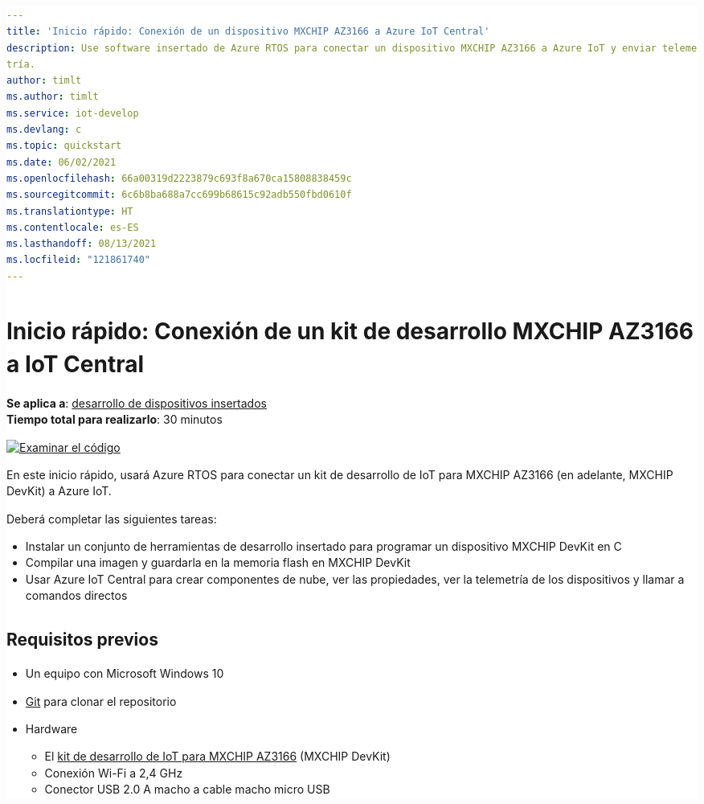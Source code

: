 ```yaml
---
title: 'Inicio rápido: Conexión de un dispositivo MXCHIP AZ3166 a Azure IoT Central'
description: Use software insertado de Azure RTOS para conectar un dispositivo MXCHIP AZ3166 a Azure IoT y enviar telemetría.
author: timlt
ms.author: timlt
ms.service: iot-develop
ms.devlang: c
ms.topic: quickstart
ms.date: 06/02/2021
ms.openlocfilehash: 66a00319d2223879c693f8a670ca15808838459c
ms.sourcegitcommit: 6c6b8ba688a7cc699b68615c92adb550fbd0610f
ms.translationtype: HT
ms.contentlocale: es-ES
ms.lasthandoff: 08/13/2021
ms.locfileid: "121861740"
---
```

# <a name="quickstart-connect-an-mxchip-az3166-devkit-to-iot-central"></a>Inicio rápido: Conexión de un kit de desarrollo MXCHIP AZ3166 a IoT Central

**Se aplica a**: [desarrollo de dispositivos insertados](about-iot-develop.md#embedded-device-development)<br>
**Tiempo total para realizarlo**: 30 minutos

[![Examinar el código](media/common/browse-code.svg)](https://github.com/azure-rtos/getting-started/tree/master/MXChip/AZ3166)

En este inicio rápido, usará Azure RTOS para conectar un kit de desarrollo de IoT para MXCHIP AZ3166 (en adelante, MXCHIP DevKit) a Azure IoT.

Deberá completar las siguientes tareas:

* Instalar un conjunto de herramientas de desarrollo insertado para programar un dispositivo MXCHIP DevKit en C
* Compilar una imagen y guardarla en la memoria flash en MXCHIP DevKit
* Usar Azure IoT Central para crear componentes de nube, ver las propiedades, ver la telemetría de los dispositivos y llamar a comandos directos

## <a name="prerequisites"></a>Requisitos previos

* Un equipo con Microsoft Windows 10
* [Git](https://git-scm.com/downloads) para clonar el repositorio
* Hardware

    * El [kit de desarrollo de IoT para MXCHIP AZ3166](https://www.seeedstudio.com/AZ3166-IOT-Developer-Kit.html) (MXCHIP DevKit)
    * Conexión Wi-Fi a 2,4 GHz
    * Conector USB 2.0 A macho a cable macho micro USB
